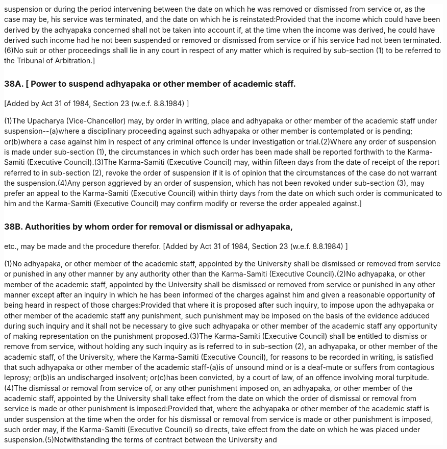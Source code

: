 suspension or during the period intervening between the date on which he was
removed or dismissed from service or, as the case may be, his service was
terminated, and the date on which he is reinstated:Provided that the income
which could have been derived by the adhyapaka concerned shall not be taken
into account if, at the time when the income was derived, he could have
derived such income had he not been suspended or removed or dismissed from
service or if his service had not been terminated.(6)No suit or other
proceedings shall lie in any court in respect of any matter which is required
by sub-section (1) to be referred to the Tribunal of Arbitration.]

### 38A. [ Power to suspend adhyapaka or other member of academic staff.
[Added by Act 31 of 1984, Section 23 (w.e.f. 8.8.1984) ]

(1)The Upacharya (Vice-Chancellor) may, by order in writing, place and
adhyapaka or other member of the academic staff under suspension--(a)where a
disciplinary proceeding against such adhyapaka or other member is contemplated
or is pending; or(b)where a case against him in respect of any criminal
offence is under investigation or trial.(2)Where any order of suspension is
made under sub-section (1), the circumstances in which such order has been
made shall be reported forthwith to the Karma-Samiti (Executive
Council).(3)The Karma-Samiti (Executive Council) may, within fifteen days from
the date of receipt of the report referred to in sub-section (2), revoke the
order of suspension if it is of opinion that the circumstances of the case do
not warrant the suspension.(4)Any person aggrieved by an order of suspension,
which has not been revoked under sub-section (3), may prefer an appeal to the
Karma-Samiti (Executive Council) within thirty days from the date on which
such order is communicated to him and the Karma-Samiti (Executive Council) may
confirm modify or reverse the order appealed against.]

### 38B. Authorities by whom order for removal or dismissal or adhyapaka,
etc., may be made and the procedure therefor. [Added by Act 31 of 1984,
Section 23 (w.e.f. 8.8.1984) ]

(1)No adhyapaka, or other member of the academic staff, appointed by the
University shall be dismissed or removed from service or punished in any other
manner by any authority other than the Karma-Samiti (Executive Council).(2)No
adhyapaka, or other member of the academic staff, appointed by the University
shall be dismissed or removed from service or punished in any other manner
except after an inquiry in which he has been informed of the charges against
him and given a reasonable opportunity of being heard in respect of those
charges:Provided that where it is proposed after such inquiry, to impose upon
the adhyapaka or other member of the academic staff any punishment, such
punishment may be imposed on the basis of the evidence adduced during such
inquiry and it shall not be necessary to give such adhyapaka or other member
of the academic staff any opportunity of making representation on the
punishment proposed.(3)The Karma-Samiti (Executive Council) shall be entitled
to dismiss or remove from service, without holding any such inquiry as is
referred to in sub-section (2), an adhyapaka, or other member of the academic
staff, of the University, where the Karma-Samiti (Executive Council), for
reasons to be recorded in writing, is satisfied that such adhyapaka or other
member of the academic staff-(a)is of unsound mind or is a deaf-mute or
suffers from contagious leprosy; or(b)is an undischarged insolvent; or(c)has
been convicted, by a court of law, of an offence involving moral
turpitude.(4)The dismissal or removal from service of, or any other punishment
imposed on, an adhyapaka, or other member of the academic staff, appointed by
the University shall take effect from the date on which the order of dismissal
or removal from service is made or other punishment is imposed:Provided that,
where the adhyapaka or other member of the academic staff is under suspension
at the time when the order for his dismissal or removal from service is made
or other punishment is imposed, such order may, if the Karma-Samiti (Executive
Council) so directs, take effect from the date on which he was placed under
suspension.(5)Notwithstanding the terms of contract between the University and